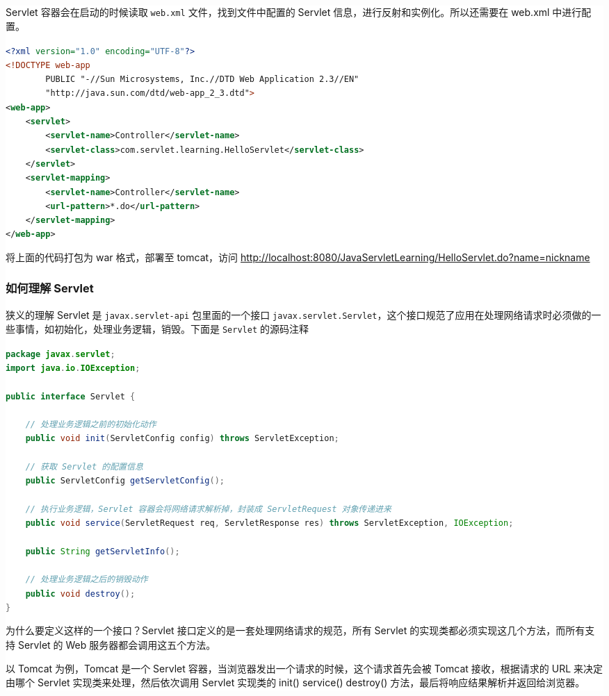 Servlet 容器会在启动的时候读取 `web.xml` 文件，找到文件中配置的 Servlet 信息，进行反射和实例化。所以还需要在 web.xml 中进行配置。

```xml
<?xml version="1.0" encoding="UTF-8"?>
<!DOCTYPE web-app
        PUBLIC "-//Sun Microsystems, Inc.//DTD Web Application 2.3//EN"
        "http://java.sun.com/dtd/web-app_2_3.dtd">
<web-app>
    <servlet>
        <servlet-name>Controller</servlet-name>
        <servlet-class>com.servlet.learning.HelloServlet</servlet-class>
    </servlet>
    <servlet-mapping>
        <servlet-name>Controller</servlet-name>
        <url-pattern>*.do</url-pattern>
    </servlet-mapping>
</web-app>
```

将上面的代码打包为 war 格式，部署至 tomcat，访问 [http://localhost:8080/JavaServletLearning/HelloServlet.do?name=nickname](http://localhost:8080/JavaServletLearning/HelloServlet.do?name=nickname)

### 如何理解 Servlet

狭义的理解 Servlet 是 `javax.servlet-api` 包里面的一个接口 `javax.servlet.Servlet`，这个接口规范了应用在处理网络请求时必须做的一些事情，如初始化，处理业务逻辑，销毁。下面是 `Servlet` 的源码注释

```java
package javax.servlet;
import java.io.IOException;

public interface Servlet {

    // 处理业务逻辑之前的初始化动作
    public void init(ServletConfig config) throws ServletException;

    // 获取 Servlet 的配置信息
    public ServletConfig getServletConfig();

    // 执行业务逻辑，Servlet 容器会将网络请求解析掉，封装成 ServletRequest 对象传递进来
    public void service(ServletRequest req, ServletResponse res) throws ServletException, IOException;

    public String getServletInfo();

    // 处理业务逻辑之后的销毁动作
    public void destroy();
}
```

为什么要定义这样的一个接口？Servlet 接口定义的是一套处理网络请求的规范，所有 Servlet 的实现类都必须实现这几个方法，而所有支持 Servlet 的 Web 服务器都会调用这五个方法。

以 Tomcat 为例，Tomcat 是一个 Servlet 容器，当浏览器发出一个请求的时候，这个请求首先会被 Tomcat 接收，根据请求的 URL 来决定由哪个 Servlet 实现类来处理，然后依次调用 Servlet 实现类的 init() service() destroy() 方法，最后将响应结果解析并返回给浏览器。
